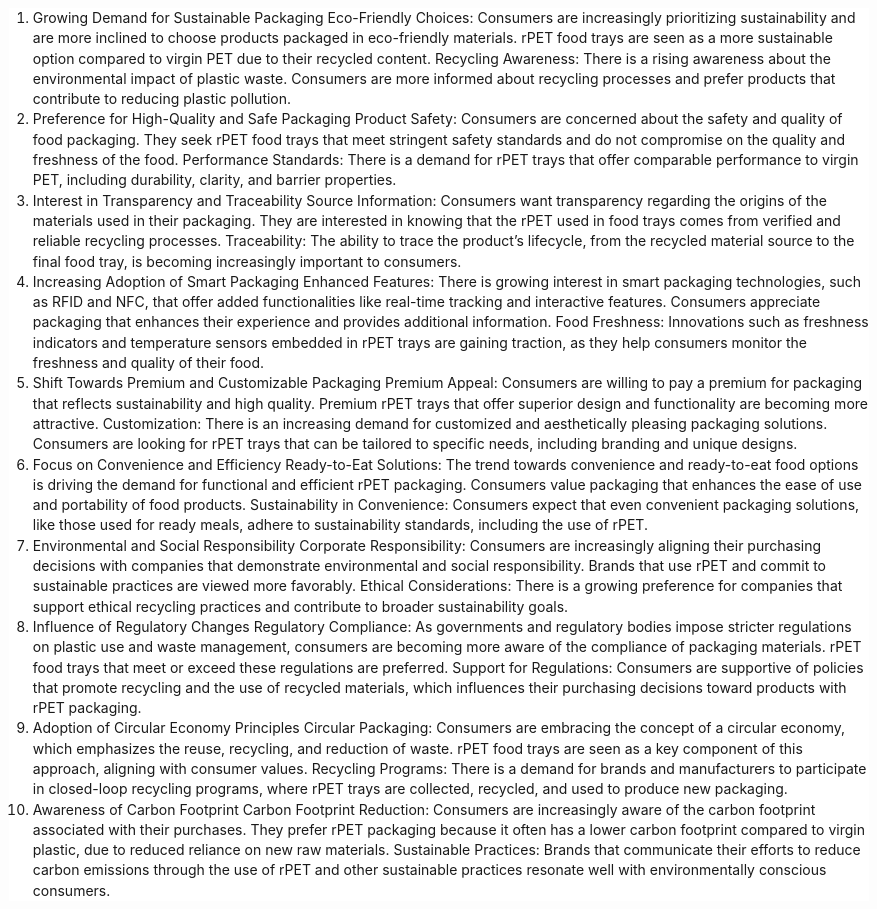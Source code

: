 1. Growing Demand for Sustainable Packaging
Eco-Friendly Choices: Consumers are increasingly prioritizing sustainability and are more inclined to choose products packaged in eco-friendly materials. rPET food trays are seen as a more sustainable option compared to virgin PET due to their recycled content.
Recycling Awareness: There is a rising awareness about the environmental impact of plastic waste. Consumers are more informed about recycling processes and prefer products that contribute to reducing plastic pollution.
2. Preference for High-Quality and Safe Packaging
Product Safety: Consumers are concerned about the safety and quality of food packaging. They seek rPET food trays that meet stringent safety standards and do not compromise on the quality and freshness of the food.
Performance Standards: There is a demand for rPET trays that offer comparable performance to virgin PET, including durability, clarity, and barrier properties.
3. Interest in Transparency and Traceability
Source Information: Consumers want transparency regarding the origins of the materials used in their packaging. They are interested in knowing that the rPET used in food trays comes from verified and reliable recycling processes.
Traceability: The ability to trace the product’s lifecycle, from the recycled material source to the final food tray, is becoming increasingly important to consumers.
4. Increasing Adoption of Smart Packaging
Enhanced Features: There is growing interest in smart packaging technologies, such as RFID and NFC, that offer added functionalities like real-time tracking and interactive features. Consumers appreciate packaging that enhances their experience and provides additional information.
Food Freshness: Innovations such as freshness indicators and temperature sensors embedded in rPET trays are gaining traction, as they help consumers monitor the freshness and quality of their food.
5. Shift Towards Premium and Customizable Packaging
Premium Appeal: Consumers are willing to pay a premium for packaging that reflects sustainability and high quality. Premium rPET trays that offer superior design and functionality are becoming more attractive.
Customization: There is an increasing demand for customized and aesthetically pleasing packaging solutions. Consumers are looking for rPET trays that can be tailored to specific needs, including branding and unique designs.
6. Focus on Convenience and Efficiency
Ready-to-Eat Solutions: The trend towards convenience and ready-to-eat food options is driving the demand for functional and efficient rPET packaging. Consumers value packaging that enhances the ease of use and portability of food products.
Sustainability in Convenience: Consumers expect that even convenient packaging solutions, like those used for ready meals, adhere to sustainability standards, including the use of rPET.
7. Environmental and Social Responsibility
Corporate Responsibility: Consumers are increasingly aligning their purchasing decisions with companies that demonstrate environmental and social responsibility. Brands that use rPET and commit to sustainable practices are viewed more favorably.
Ethical Considerations: There is a growing preference for companies that support ethical recycling practices and contribute to broader sustainability goals.
8. Influence of Regulatory Changes
Regulatory Compliance: As governments and regulatory bodies impose stricter regulations on plastic use and waste management, consumers are becoming more aware of the compliance of packaging materials. rPET food trays that meet or exceed these regulations are preferred.
Support for Regulations: Consumers are supportive of policies that promote recycling and the use of recycled materials, which influences their purchasing decisions toward products with rPET packaging.
9. Adoption of Circular Economy Principles
Circular Packaging: Consumers are embracing the concept of a circular economy, which emphasizes the reuse, recycling, and reduction of waste. rPET food trays are seen as a key component of this approach, aligning with consumer values.
Recycling Programs: There is a demand for brands and manufacturers to participate in closed-loop recycling programs, where rPET trays are collected, recycled, and used to produce new packaging.
10. Awareness of Carbon Footprint
Carbon Footprint Reduction: Consumers are increasingly aware of the carbon footprint associated with their purchases. They prefer rPET packaging because it often has a lower carbon footprint compared to virgin plastic, due to reduced reliance on new raw materials.
Sustainable Practices: Brands that communicate their efforts to reduce carbon emissions through the use of rPET and other sustainable practices resonate well with environmentally conscious consumers.
